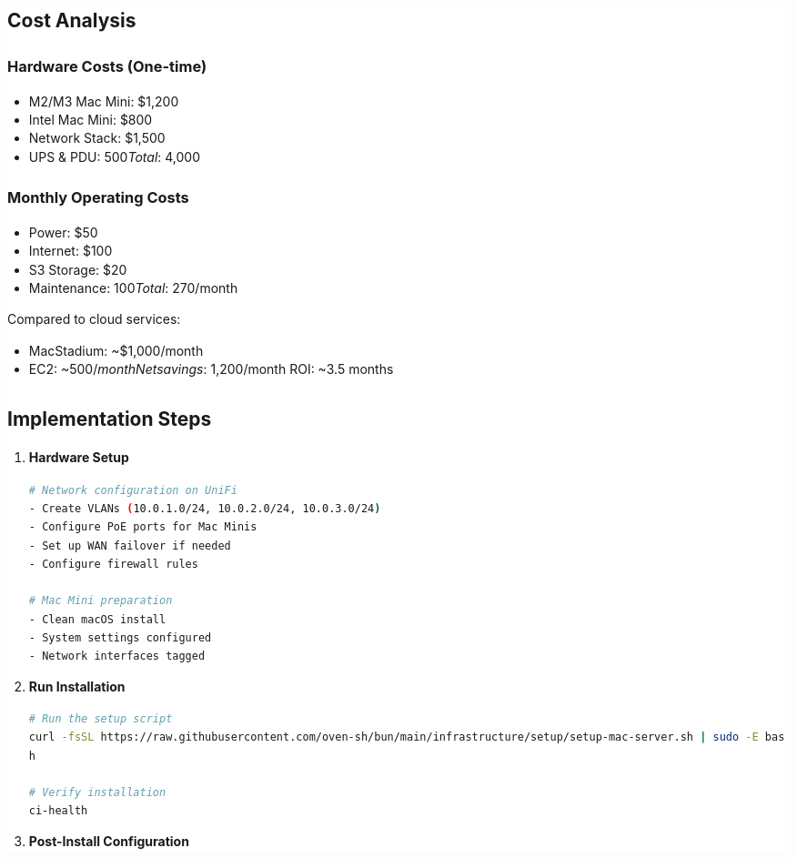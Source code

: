 ## Cost Analysis

### Hardware Costs (One-time)

- M2/M3 Mac Mini: $1,200
- Intel Mac Mini: $800
- Network Stack: $1,500
- UPS & PDU: $500
  Total: ~$4,000

### Monthly Operating Costs

- Power: $50
- Internet: $100
- S3 Storage: $20
- Maintenance: $100
  Total: ~$270/month

Compared to cloud services:

- MacStadium: ~$1,000/month
- EC2: ~$500/month
  Net savings: ~$1,200/month
  ROI: ~3.5 months

## Implementation Steps

1. **Hardware Setup**

   ```bash
   # Network configuration on UniFi
   - Create VLANs (10.0.1.0/24, 10.0.2.0/24, 10.0.3.0/24)
   - Configure PoE ports for Mac Minis
   - Set up WAN failover if needed
   - Configure firewall rules

   # Mac Mini preparation
   - Clean macOS install
   - System settings configured
   - Network interfaces tagged
   ```

2. **Run Installation**

   ```bash
   # Run the setup script
   curl -fsSL https://raw.githubusercontent.com/oven-sh/bun/main/infrastructure/setup/setup-mac-server.sh | sudo -E bash

   # Verify installation
   ci-health
   ```

3. **Post-Install Configuration**
